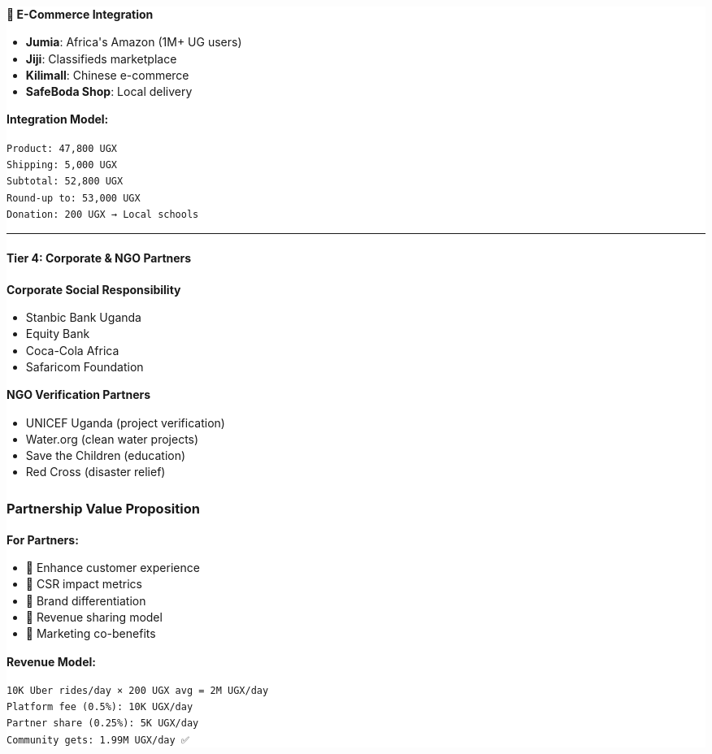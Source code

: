 **🛒 E-Commerce Integration**

- **Jumia**: Africa's Amazon (1M+ UG users)
- **Jiji**: Classifieds marketplace
- **Kilimall**: Chinese e-commerce
- **SafeBoda Shop**: Local delivery

**Integration Model:**

```
Product: 47,800 UGX
Shipping: 5,000 UGX
Subtotal: 52,800 UGX
Round-up to: 53,000 UGX
Donation: 200 UGX → Local schools
```

---

#### Tier 4: Corporate & NGO Partners

**Corporate Social Responsibility**

- Stanbic Bank Uganda
- Equity Bank
- Coca-Cola Africa
- Safaricom Foundation

**NGO Verification Partners**

- UNICEF Uganda (project verification)
- Water.org (clean water projects)
- Save the Children (education)
- Red Cross (disaster relief)

</div>

</div>

### Partnership Value Proposition

**For Partners:**

- 🎯 Enhance customer experience
- 🎯 CSR impact metrics
- 🎯 Brand differentiation
- 🎯 Revenue sharing model
- 🎯 Marketing co-benefits

**Revenue Model:**

```
10K Uber rides/day × 200 UGX avg = 2M UGX/day
Platform fee (0.5%): 10K UGX/day
Partner share (0.25%): 5K UGX/day
Community gets: 1.99M UGX/day ✅
```
